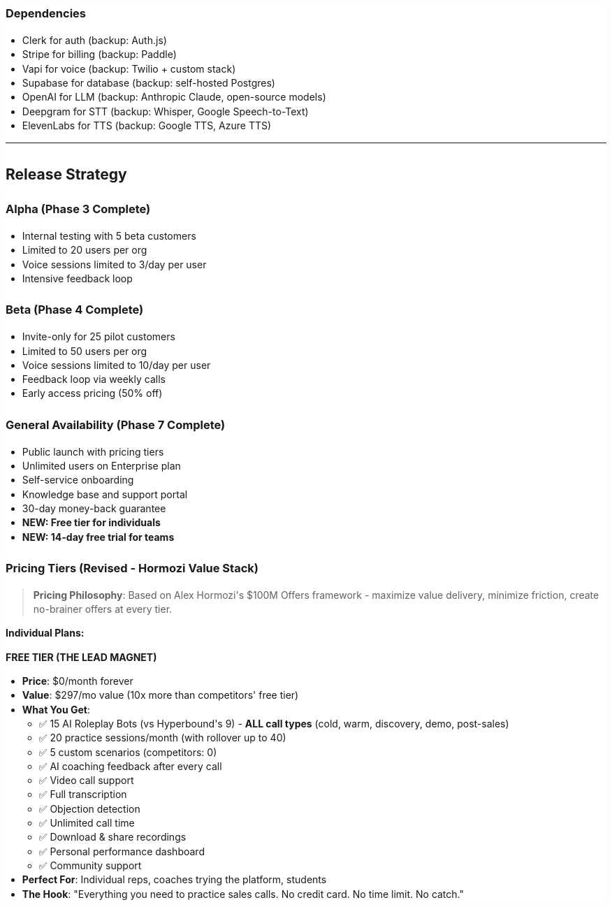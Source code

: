 ### Dependencies
- Clerk for auth (backup: Auth.js)
- Stripe for billing (backup: Paddle)
- Vapi for voice (backup: Twilio + custom stack)
- Supabase for database (backup: self-hosted Postgres)
- OpenAI for LLM (backup: Anthropic Claude, open-source models)
- Deepgram for STT (backup: Whisper, Google Speech-to-Text)
- ElevenLabs for TTS (backup: Google TTS, Azure TTS)

---

## Release Strategy

### Alpha (Phase 3 Complete)
- Internal testing with 5 beta customers
- Limited to 20 users per org
- Voice sessions limited to 3/day per user
- Intensive feedback loop

### Beta (Phase 4 Complete)
- Invite-only for 25 pilot customers
- Limited to 50 users per org
- Voice sessions limited to 10/day per user
- Feedback loop via weekly calls
- Early access pricing (50% off)

### General Availability (Phase 7 Complete)
- Public launch with pricing tiers
- Unlimited users on Enterprise plan
- Self-service onboarding
- Knowledge base and support portal
- 30-day money-back guarantee
- **NEW: Free tier for individuals**
- **NEW: 14-day free trial for teams**

### Pricing Tiers (Revised - Hormozi Value Stack)

> **Pricing Philosophy**: Based on Alex Hormozi's $100M Offers framework - maximize value delivery, minimize friction, create no-brainer offers at every tier.

**Individual Plans:**

**FREE TIER (THE LEAD MAGNET)**
- **Price**: $0/month forever
- **Value**: $297/mo value (10x more than competitors' free tier)
- **What You Get**:
  - ✅ 15 AI Roleplay Bots (vs Hyperbound's 9) - **ALL call types** (cold, warm, discovery, demo, post-sales)
  - ✅ 20 practice sessions/month (with rollover up to 40)
  - ✅ 5 custom scenarios (competitors: 0)
  - ✅ AI coaching feedback after every call
  - ✅ Video call support
  - ✅ Full transcription
  - ✅ Objection detection
  - ✅ Unlimited call time
  - ✅ Download & share recordings
  - ✅ Personal performance dashboard
  - ✅ Community support
- **Perfect For**: Individual reps, coaches trying the platform, students
- **The Hook**: "Everything you need to practice sales calls. No credit card. No time limit. No catch."
